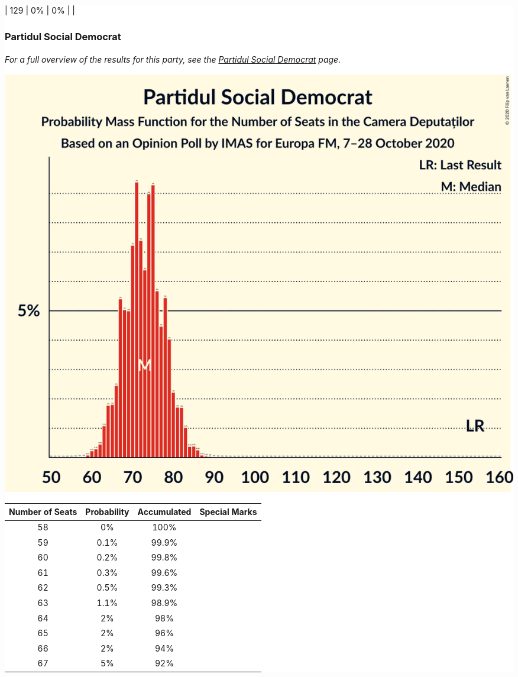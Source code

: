 | 129 | 0% | 0% |  |

### Partidul Social Democrat

*For a full overview of the results for this party, see the [Partidul Social Democrat](party-partidulsocialdemocrat.html) page.*

![Graph with seats probability mass function not yet produced](2020-10-28-IMAS-seats-pmf-partidulsocialdemocrat.png "Seats Probability Mass Function")

| Number of Seats | Probability | Accumulated | Special Marks |
|:---------------:|:-----------:|:-----------:|:-------------:|
| 58 | 0% | 100% |  |
| 59 | 0.1% | 99.9% |  |
| 60 | 0.2% | 99.8% |  |
| 61 | 0.3% | 99.6% |  |
| 62 | 0.5% | 99.3% |  |
| 63 | 1.1% | 98.9% |  |
| 64 | 2% | 98% |  |
| 65 | 2% | 96% |  |
| 66 | 2% | 94% |  |
| 67 | 5% | 92% |  |
